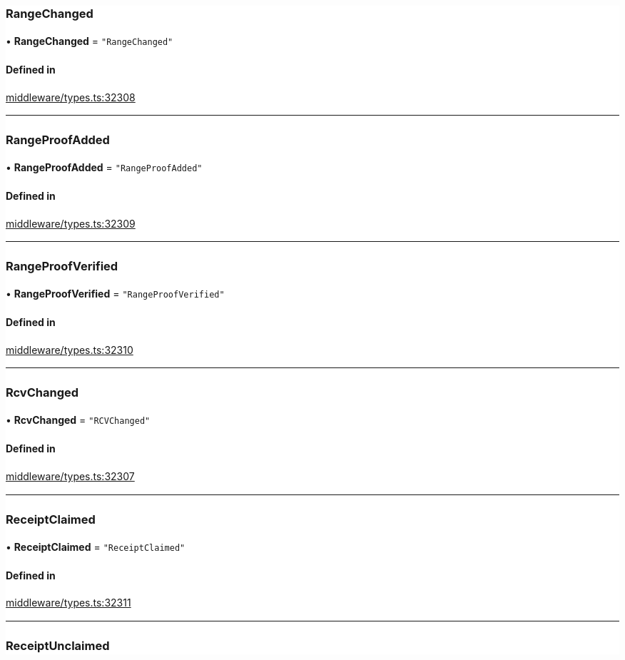 ### RangeChanged

• **RangeChanged** = ``"RangeChanged"``

#### Defined in

[middleware/types.ts:32308](https://github.com/PolymeshAssociation/polymesh-sdk/blob/968f8d70c/src/middleware/types.ts#L32308)

___

### RangeProofAdded

• **RangeProofAdded** = ``"RangeProofAdded"``

#### Defined in

[middleware/types.ts:32309](https://github.com/PolymeshAssociation/polymesh-sdk/blob/968f8d70c/src/middleware/types.ts#L32309)

___

### RangeProofVerified

• **RangeProofVerified** = ``"RangeProofVerified"``

#### Defined in

[middleware/types.ts:32310](https://github.com/PolymeshAssociation/polymesh-sdk/blob/968f8d70c/src/middleware/types.ts#L32310)

___

### RcvChanged

• **RcvChanged** = ``"RCVChanged"``

#### Defined in

[middleware/types.ts:32307](https://github.com/PolymeshAssociation/polymesh-sdk/blob/968f8d70c/src/middleware/types.ts#L32307)

___

### ReceiptClaimed

• **ReceiptClaimed** = ``"ReceiptClaimed"``

#### Defined in

[middleware/types.ts:32311](https://github.com/PolymeshAssociation/polymesh-sdk/blob/968f8d70c/src/middleware/types.ts#L32311)

___

### ReceiptUnclaimed
